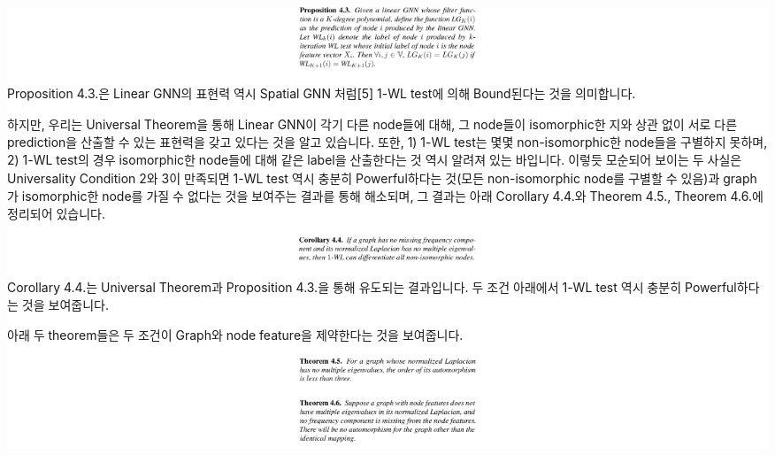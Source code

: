 <p align="center"><img width="200" src="/images/How_Powerful_are_Spectral_Graph_Neural_Networks/Prop_4_3.png"></p>

Proposition 4.3.은 Linear GNN의 표현력 역시 Spatial GNN 처럼[5] 1-WL test에 의해 Bound된다는 것을 의미합니다.

하지만, 우리는 Universal Theorem을 통해 Linear GNN이 각기 다른 node들에 대해, 그 node들이 isomorphic한 지와 상관 없이 서로 다른 prediction을 산출할 수 있는 표현력을 갖고 있다는 것을 알고 있습니다. 또한, 1) 1-WL test는 몇몇 non-isomorphic한 node들을 구별하지 못하며, 2) 1-WL test의 경우 isomorphic한 node들에 대해 같은 label을 산출한다는 것 역시 알려져 있는 바입니다. 이렇듯 모순되어 보이는 두 사실은 Universality Condition 2와 3이 만족되면 1-WL test 역시 충분히 Powerful하다는 것(모든 non-isomorphic node를 구별할 수 있음)과 graph가 isomorphic한 node를 가질 수 없다는 것을 보여주는 결과릍 통해 해소되며, 그 결과는 아래 Corollary 4.4.와 Theorem 4.5., Theorem 4.6.에 정리되어 있습니다.

<p align="center"><img width="200" src="/images/How_Powerful_are_Spectral_Graph_Neural_Networks/Corr_4_4.png"></p>

Corollary 4.4.는 Universal Theorem과 Proposition 4.3.을 통해 유도되는 결과입니다. 두 조건 아래에서 1-WL test 역시 충분히 Powerful하다는 것을 보여줍니다.

아래 두 theorem들은 두 조건이 Graph와 node feature을 제약한다는 것을 보여줍니다.

<p align="center"><img width="200" src="/images/How_Powerful_are_Spectral_Graph_Neural_Networks/Thm_4_5.png"></p>

<p align="center"><img width="200" src="/images/How_Powerful_are_Spectral_Graph_Neural_Networks/Thm_4_6.png"></p>
